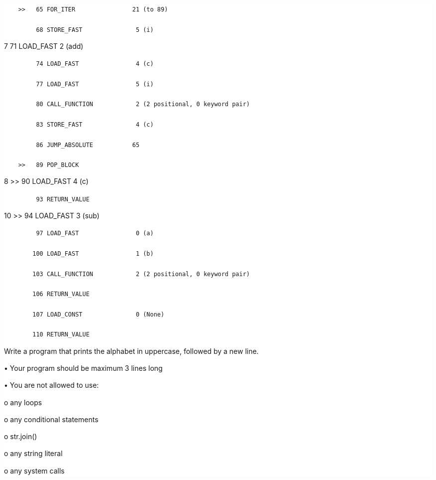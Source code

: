         >>   65 FOR_ITER                21 (to 89)

             68 STORE_FAST               5 (i)



  7          71 LOAD_FAST                2 (add)

             74 LOAD_FAST                4 (c)

             77 LOAD_FAST                5 (i)

             80 CALL_FUNCTION            2 (2 positional, 0 keyword pair)

             83 STORE_FAST               4 (c)

             86 JUMP_ABSOLUTE           65

        >>   89 POP_BLOCK



  8     >>   90 LOAD_FAST                4 (c)

             93 RETURN_VALUE



 10     >>   94 LOAD_FAST                3 (sub)

             97 LOAD_FAST                0 (a)

            100 LOAD_FAST                1 (b)

            103 CALL_FUNCTION            2 (2 positional, 0 keyword pair)

            106 RETURN_VALUE

            107 LOAD_CONST               0 (None)

            110 RETURN_VALUE

Write a program that prints the alphabet in uppercase, followed by a new line.

•	Your program should be maximum 3 lines long

•	You are not allowed to use:

o	any loops

o	any conditional statements

o	str.join()

o	any string literal

o	any system calls

